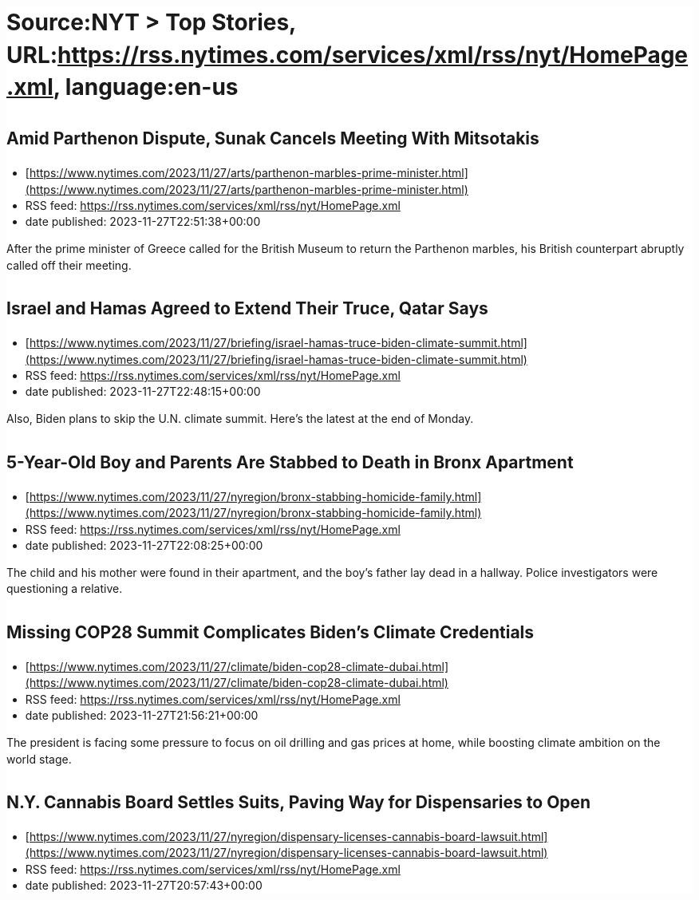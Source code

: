 # Source:NYT > Top Stories, URL:https://rss.nytimes.com/services/xml/rss/nyt/HomePage.xml, language:en-us

## Amid Parthenon Dispute, Sunak Cancels Meeting With Mitsotakis
 - [https://www.nytimes.com/2023/11/27/arts/parthenon-marbles-prime-minister.html](https://www.nytimes.com/2023/11/27/arts/parthenon-marbles-prime-minister.html)
 - RSS feed: https://rss.nytimes.com/services/xml/rss/nyt/HomePage.xml
 - date published: 2023-11-27T22:51:38+00:00

After the prime minister of Greece called for the British Museum to return the Parthenon marbles, his British counterpart abruptly called off their meeting.

## Israel and Hamas Agreed to Extend Their Truce, Qatar Says
 - [https://www.nytimes.com/2023/11/27/briefing/israel-hamas-truce-biden-climate-summit.html](https://www.nytimes.com/2023/11/27/briefing/israel-hamas-truce-biden-climate-summit.html)
 - RSS feed: https://rss.nytimes.com/services/xml/rss/nyt/HomePage.xml
 - date published: 2023-11-27T22:48:15+00:00

Also, Biden plans to skip the U.N. climate summit. Here’s the latest at the end of Monday.

## 5-Year-Old Boy and Parents Are Stabbed to Death in Bronx Apartment
 - [https://www.nytimes.com/2023/11/27/nyregion/bronx-stabbing-homicide-family.html](https://www.nytimes.com/2023/11/27/nyregion/bronx-stabbing-homicide-family.html)
 - RSS feed: https://rss.nytimes.com/services/xml/rss/nyt/HomePage.xml
 - date published: 2023-11-27T22:08:25+00:00

The child and his mother were found in their apartment, and the boy’s father lay dead in a hallway. Police investigators were questioning a relative.

## Missing COP28 Summit Complicates Biden’s Climate Credentials
 - [https://www.nytimes.com/2023/11/27/climate/biden-cop28-climate-dubai.html](https://www.nytimes.com/2023/11/27/climate/biden-cop28-climate-dubai.html)
 - RSS feed: https://rss.nytimes.com/services/xml/rss/nyt/HomePage.xml
 - date published: 2023-11-27T21:56:21+00:00

The president is facing some pressure to focus on oil drilling and gas prices at home, while boosting climate ambition on the world stage.

## N.Y. Cannabis Board Settles Suits, Paving Way for Dispensaries to Open
 - [https://www.nytimes.com/2023/11/27/nyregion/dispensary-licenses-cannabis-board-lawsuit.html](https://www.nytimes.com/2023/11/27/nyregion/dispensary-licenses-cannabis-board-lawsuit.html)
 - RSS feed: https://rss.nytimes.com/services/xml/rss/nyt/HomePage.xml
 - date published: 2023-11-27T20:57:43+00:00
